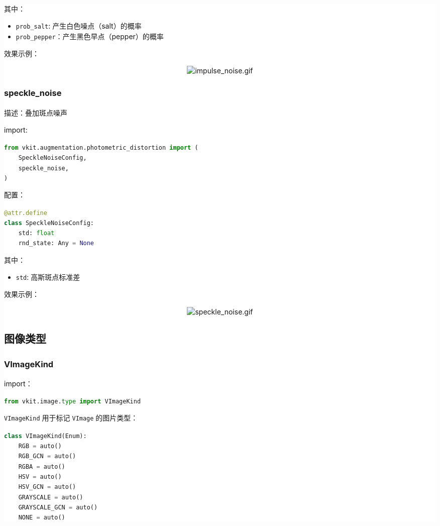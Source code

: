 其中：

* `prob_salt`: 产生白色噪点（salt）的概率
* `prob_pepper`：产生黑色早点（pepper）的概率

效果示例：

<div align="center"><img alt="impulse_noise.gif" src="https://i.loli.net/2021/11/29/BEmACUx9ip1DeHK.gif"></div>

### speckle_noise

描述：叠加斑点噪声

import:

```python
from vkit.augmentation.photometric_distortion import (
    SpeckleNoiseConfig,
    speckle_noise,
)
```

配置：

```python
@attr.define
class SpeckleNoiseConfig:
    std: float
    rnd_state: Any = None
```

其中：

* `std`:  高斯斑点标准差

效果示例：

<div align="center"><img alt="speckle_noise.gif" src="https://i.loli.net/2021/11/29/VrQuO7GtkCzd9yE.gif"></div>

### 



## 图像类型

### VImageKind

import：

```python
from vkit.image.type import VImageKind
```

`VImageKind` 用于标记 `VImage` 的图片类型：

```python
class VImageKind(Enum):
    RGB = auto()
    RGB_GCN = auto()
    RGBA = auto()
    HSV = auto()
    HSV_GCN = auto()
    GRAYSCALE = auto()
    GRAYSCALE_GCN = auto()
    NONE = auto()
```
